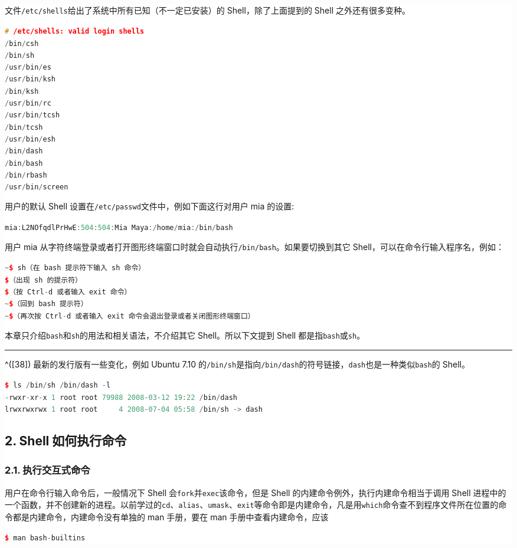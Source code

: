 文件`/etc/shells`给出了系统中所有已知（不一定已安装）的 Shell，除了上面提到的 Shell 之外还有很多变种。

```cpp
# /etc/shells: valid login shells
/bin/csh
/bin/sh
/usr/bin/es
/usr/bin/ksh
/bin/ksh
/usr/bin/rc
/usr/bin/tcsh
/bin/tcsh
/usr/bin/esh
/bin/dash
/bin/bash
/bin/rbash
/usr/bin/screen 
```

用户的默认 Shell 设置在`/etc/passwd`文件中，例如下面这行对用户 mia 的设置:

```cpp
mia:L2NOfqdlPrHwE:504:504:Mia Maya:/home/mia:/bin/bash 
```

用户 mia 从字符终端登录或者打开图形终端窗口时就会自动执行`/bin/bash`。如果要切换到其它 Shell，可以在命令行输入程序名，例如：

```cpp
~$ sh（在 bash 提示符下输入 sh 命令）
$（出现 sh 的提示符）
$（按 Ctrl-d 或者输入 exit 命令）
~$（回到 bash 提示符）
~$（再次按 Ctrl-d 或者输入 exit 命令会退出登录或者关闭图形终端窗口） 
```

本章只介绍`bash`和`sh`的用法和相关语法，不介绍其它 Shell。所以下文提到 Shell 都是指`bash`或`sh`。

* * *

^([38]) 最新的发行版有一些变化，例如 Ubuntu 7.10 的`/bin/sh`是指向`/bin/dash`的符号链接，`dash`也是一种类似`bash`的 Shell。

```cpp
$ ls /bin/sh /bin/dash -l
-rwxr-xr-x 1 root root 79988 2008-03-12 19:22 /bin/dash
lrwxrwxrwx 1 root root     4 2008-07-04 05:58 /bin/sh -> dash 
```

## 2\. Shell 如何执行命令

### 2.1\. 执行交互式命令

用户在命令行输入命令后，一般情况下 Shell 会`fork`并`exec`该命令，但是 Shell 的内建命令例外，执行内建命令相当于调用 Shell 进程中的一个函数，并不创建新的进程。以前学过的`cd`、`alias`、`umask`、`exit`等命令即是内建命令，凡是用`which`命令查不到程序文件所在位置的命令都是内建命令，内建命令没有单独的 man 手册，要在 man 手册中查看内建命令，应该

```cpp
$ man bash-builtins 
```
